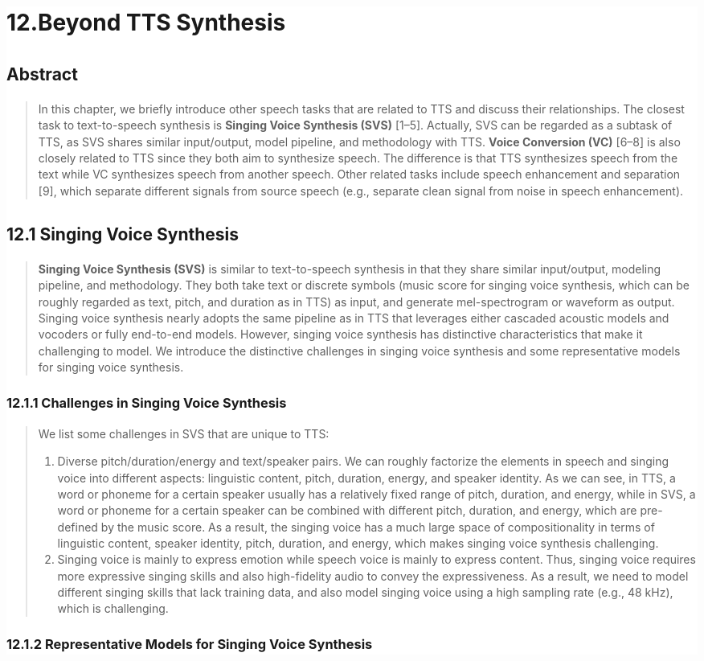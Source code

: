 # 12.Beyond TTS Synthesis

## Abstract

> In this chapter, we briefly introduce other speech tasks that are related to TTS and discuss their relationships.
> The closest task to text-to-speech synthesis is **Singing Voice Synthesis (SVS)** [1–5].
> Actually, SVS can be regarded as a subtask of TTS, as SVS shares similar input/output, model pipeline, and methodology with TTS.
> **Voice Conversion (VC)** [6–8] is also closely related to TTS since they both aim to synthesize speech.
> The difference is that TTS synthesizes speech from the text while VC synthesizes speech from another speech.
> Other related tasks include speech enhancement and separation [9], which separate different signals from source speech (e.g., separate clean signal from noise in speech enhancement).

## 12.1 Singing Voice Synthesis

> **Singing Voice Synthesis (SVS)** is similar to text-to-speech synthesis in that they share similar input/output, modeling pipeline, and methodology.
> They both take text or discrete symbols (music score for singing voice synthesis, which can be roughly regarded as text, pitch, and duration as in TTS) as input, and generate mel-spectrogram or waveform as output.
> Singing voice synthesis nearly adopts the same pipeline as in TTS that leverages either cascaded acoustic models and vocoders or fully end-to-end models.
> However, singing voice synthesis has distinctive characteristics that make it challenging to model.
> We introduce the distinctive challenges in singing voice synthesis and some representative models for singing voice synthesis.

### 12.1.1 Challenges in Singing Voice Synthesis

> We list some challenges in SVS that are unique to TTS: 
> 1. Diverse pitch/duration/energy and text/speaker pairs.
> We can roughly factorize the elements in speech and singing voice into different aspects: linguistic content, pitch, duration, energy, and speaker identity.
> As we can see, in TTS, a word or phoneme for a certain speaker usually has a relatively fixed range of pitch, duration, and energy, while in SVS, a word or phoneme for a certain speaker can be combined with different pitch, duration, and energy, which are pre-defined by the music score.
> As a result, the singing voice has a much large space of compositionality in terms of linguistic content, speaker identity, pitch, duration, and energy, which makes singing voice synthesis challenging. 
> 2. Singing voice is mainly to express emotion while speech voice is mainly to express content.
> Thus, singing voice requires more expressive singing skills and also high-fidelity audio to convey the expressiveness.
> As a result, we need to model different singing skills that lack training data, and also model singing voice using a high sampling rate (e.g., 48 kHz), which is challenging.

### 12.1.2 Representative Models for Singing Voice Synthesis
